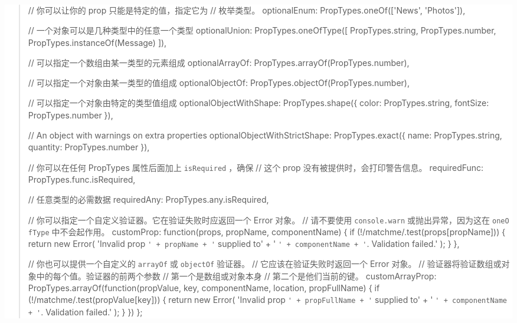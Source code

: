 > 
> // 你可以让你的 prop 只能是特定的值，指定它为
> // 枚举类型。
> optionalEnum: PropTypes.oneOf(['News', 'Photos']),
> 
> // 一个对象可以是几种类型中的任意一个类型
> optionalUnion: PropTypes.oneOfType([
>  PropTypes.string,
>  PropTypes.number,
>  PropTypes.instanceOf(Message)
> ]),
> 
> // 可以指定一个数组由某一类型的元素组成
> optionalArrayOf: PropTypes.arrayOf(PropTypes.number),
> 
> // 可以指定一个对象由某一类型的值组成
> optionalObjectOf: PropTypes.objectOf(PropTypes.number),
> 
> // 可以指定一个对象由特定的类型值组成
> optionalObjectWithShape: PropTypes.shape({
>  color: PropTypes.string,
>  fontSize: PropTypes.number
> }),
> 
> // An object with warnings on extra properties
> optionalObjectWithStrictShape: PropTypes.exact({
>  name: PropTypes.string,
>  quantity: PropTypes.number
> }),
> 
> // 你可以在任何 PropTypes 属性后面加上 `isRequired` ，确保
> // 这个 prop 没有被提供时，会打印警告信息。
> requiredFunc: PropTypes.func.isRequired,
> 
> // 任意类型的必需数据
> requiredAny: PropTypes.any.isRequired,
> 
> // 你可以指定一个自定义验证器。它在验证失败时应返回一个 Error 对象。
> // 请不要使用 `console.warn` 或抛出异常，因为这在 `oneOfType` 中不会起作用。
> customProp: function(props, propName, componentName) {
>  if (!/matchme/.test(props[propName])) {
>    return new Error(
>      'Invalid prop `' + propName + '` supplied to' +
>      ' `' + componentName + '`. Validation failed.'
>    );
>  }
> },
> 
> // 你也可以提供一个自定义的 `arrayOf` 或 `objectOf` 验证器。
> // 它应该在验证失败时返回一个 Error 对象。
> // 验证器将验证数组或对象中的每个值。验证器的前两个参数
> // 第一个是数组或对象本身
> // 第二个是他们当前的键。
> customArrayProp: PropTypes.arrayOf(function(propValue, key, componentName, location, propFullName) {
>  if (!/matchme/.test(propValue[key])) {
>    return new Error(
>      'Invalid prop `' + propFullName + '` supplied to' +
>      ' `' + componentName + '`. Validation failed.'
>    );
>  }
> })
> };
> 